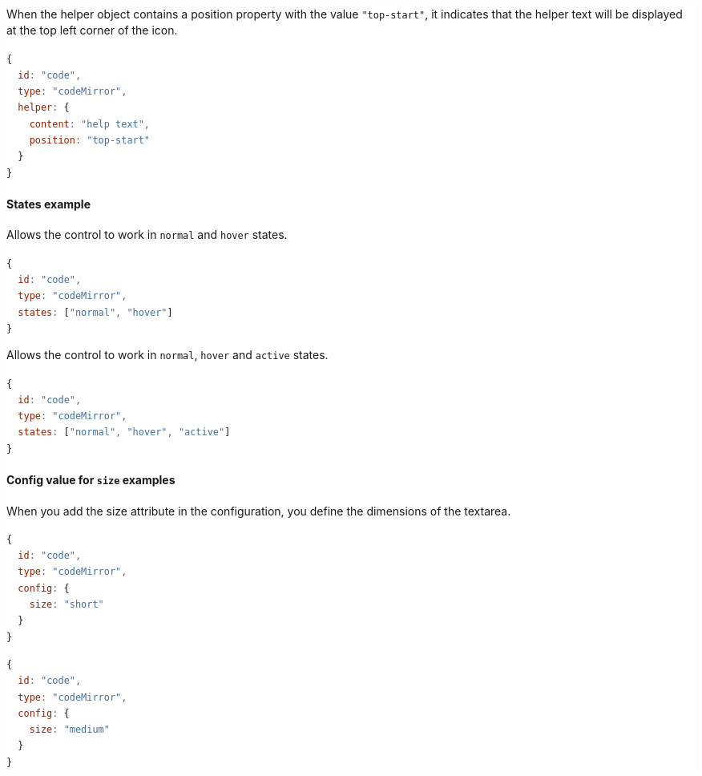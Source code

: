 When the helper object contains a position property with the value `"top-start"`, it indicates that the helper text will be displayed at the top left corner of the icon.

```js
{
  id: "code",
  type: "codeMirror",
  helper: {
    content: "help text",
    position: "top-start"
  }
}
```

#### States example

Allows the control to work in `normal` and `hover` states.

```js
{
  id: "code",
  type: "codeMirror", 
  states: ["normal", "hover"]
}
```

Allows the control to work in `normal`, `hover` and `active` states.

```js
{
  id: "code",
  type: "codeMirror", 
  states: ["normal", "hover", "active"]
}
```

#### Config value for `size` examples
When you add the size attribute in the configuration, you define the dimensions of the textarea.

```js
{
  id: "code", 
  type: "codeMirror",
  config: {
    size: "short"
  }
}
```

```js
{
  id: "code", 
  type: "codeMirror",
  config: {
    size: "medium"
  }
}
```


  [containerModule.id]: containerModule
